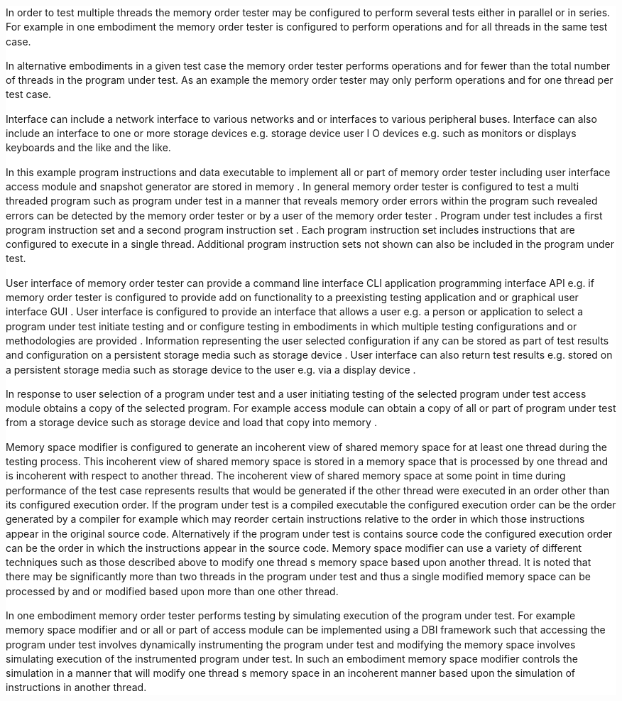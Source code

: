 In order to test multiple threads the memory order tester may be configured to perform several tests either in parallel or in series. For example in one embodiment the memory order tester is configured to perform operations and for all threads in the same test case.

In alternative embodiments in a given test case the memory order tester performs operations and for fewer than the total number of threads in the program under test. As an example the memory order tester may only perform operations and for one thread per test case.

Interface can include a network interface to various networks and or interfaces to various peripheral buses. Interface can also include an interface to one or more storage devices e.g. storage device user I O devices e.g. such as monitors or displays keyboards and the like and the like.

In this example program instructions and data executable to implement all or part of memory order tester including user interface access module and snapshot generator are stored in memory . In general memory order tester is configured to test a multi threaded program such as program under test in a manner that reveals memory order errors within the program such revealed errors can be detected by the memory order tester or by a user of the memory order tester . Program under test includes a first program instruction set and a second program instruction set . Each program instruction set includes instructions that are configured to execute in a single thread. Additional program instruction sets not shown can also be included in the program under test.

User interface of memory order tester can provide a command line interface CLI application programming interface API e.g. if memory order tester is configured to provide add on functionality to a preexisting testing application and or graphical user interface GUI . User interface is configured to provide an interface that allows a user e.g. a person or application to select a program under test initiate testing and or configure testing in embodiments in which multiple testing configurations and or methodologies are provided . Information representing the user selected configuration if any can be stored as part of test results and configuration on a persistent storage media such as storage device . User interface can also return test results e.g. stored on a persistent storage media such as storage device to the user e.g. via a display device .

In response to user selection of a program under test and a user initiating testing of the selected program under test access module obtains a copy of the selected program. For example access module can obtain a copy of all or part of program under test from a storage device such as storage device and load that copy into memory .

Memory space modifier is configured to generate an incoherent view of shared memory space for at least one thread during the testing process. This incoherent view of shared memory space is stored in a memory space that is processed by one thread and is incoherent with respect to another thread. The incoherent view of shared memory space at some point in time during performance of the test case represents results that would be generated if the other thread were executed in an order other than its configured execution order. If the program under test is a compiled executable the configured execution order can be the order generated by a compiler for example which may reorder certain instructions relative to the order in which those instructions appear in the original source code. Alternatively if the program under test is contains source code the configured execution order can be the order in which the instructions appear in the source code. Memory space modifier can use a variety of different techniques such as those described above to modify one thread s memory space based upon another thread. It is noted that there may be significantly more than two threads in the program under test and thus a single modified memory space can be processed by and or modified based upon more than one other thread.

In one embodiment memory order tester performs testing by simulating execution of the program under test. For example memory space modifier and or all or part of access module can be implemented using a DBI framework such that accessing the program under test involves dynamically instrumenting the program under test and modifying the memory space involves simulating execution of the instrumented program under test. In such an embodiment memory space modifier controls the simulation in a manner that will modify one thread s memory space in an incoherent manner based upon the simulation of instructions in another thread.
